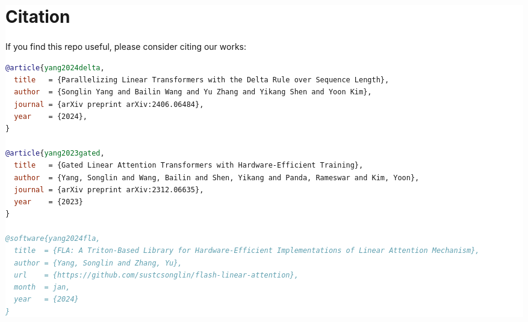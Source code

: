 
# Citation
If you find this repo useful, please consider citing our works:
```bib
@article{yang2024delta,
  title   = {Parallelizing Linear Transformers with the Delta Rule over Sequence Length}, 
  author  = {Songlin Yang and Bailin Wang and Yu Zhang and Yikang Shen and Yoon Kim},
  journal = {arXiv preprint arXiv:2406.06484},
  year    = {2024},
}

@article{yang2023gated,
  title   = {Gated Linear Attention Transformers with Hardware-Efficient Training},
  author  = {Yang, Songlin and Wang, Bailin and Shen, Yikang and Panda, Rameswar and Kim, Yoon},
  journal = {arXiv preprint arXiv:2312.06635},
  year    = {2023}
}

@software{yang2024fla,
  title  = {FLA: A Triton-Based Library for Hardware-Efficient Implementations of Linear Attention Mechanism},
  author = {Yang, Songlin and Zhang, Yu},
  url    = {https://github.com/sustcsonglin/flash-linear-attention},
  month  = jan,
  year   = {2024}
}
```
